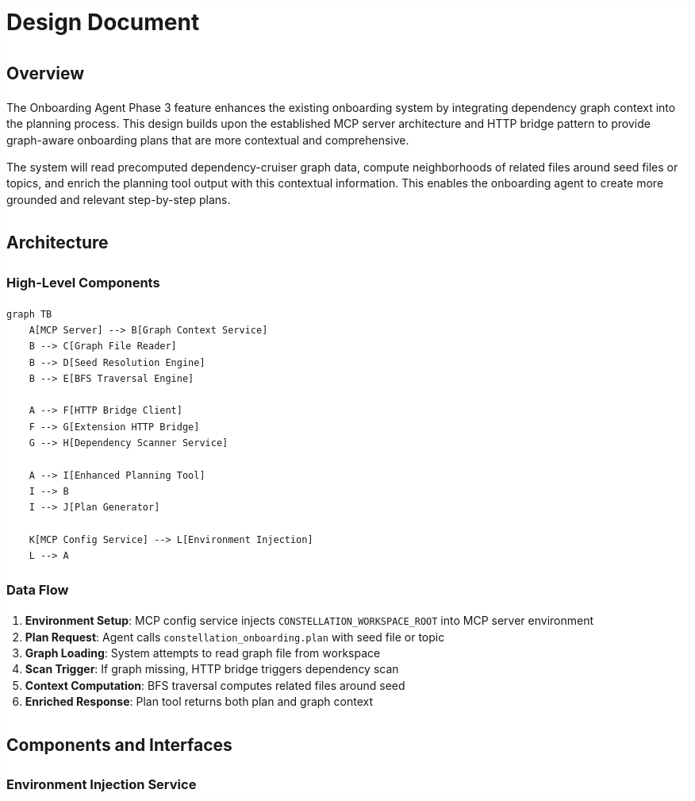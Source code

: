 # Design Document

## Overview

The Onboarding Agent Phase 3 feature enhances the existing onboarding system by integrating dependency graph context into the planning process. This design builds upon the established MCP server architecture and HTTP bridge pattern to provide graph-aware onboarding plans that are more contextual and comprehensive.

The system will read precomputed dependency-cruiser graph data, compute neighborhoods of related files around seed files or topics, and enrich the planning tool output with this contextual information. This enables the onboarding agent to create more grounded and relevant step-by-step plans.

## Architecture

### High-Level Components

```mermaid
graph TB
    A[MCP Server] --> B[Graph Context Service]
    B --> C[Graph File Reader]
    B --> D[Seed Resolution Engine]
    B --> E[BFS Traversal Engine]
    
    A --> F[HTTP Bridge Client]
    F --> G[Extension HTTP Bridge]
    G --> H[Dependency Scanner Service]
    
    A --> I[Enhanced Planning Tool]
    I --> B
    I --> J[Plan Generator]
    
    K[MCP Config Service] --> L[Environment Injection]
    L --> A
```

### Data Flow

1. **Environment Setup**: MCP config service injects `CONSTELLATION_WORKSPACE_ROOT` into MCP server environment
2. **Plan Request**: Agent calls `constellation_onboarding.plan` with seed file or topic
3. **Graph Loading**: System attempts to read graph file from workspace
4. **Scan Trigger**: If graph missing, HTTP bridge triggers dependency scan
5. **Context Computation**: BFS traversal computes related files around seed
6. **Enriched Response**: Plan tool returns both plan and graph context

## Components and Interfaces

### Environment Injection Service
